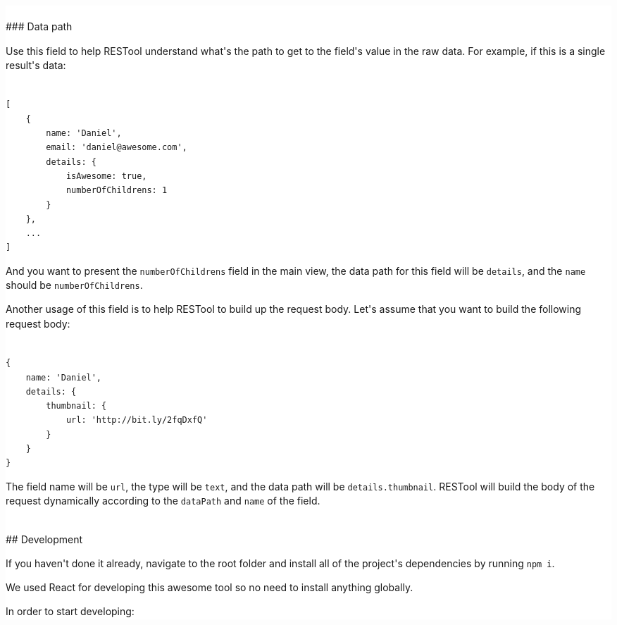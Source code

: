 <br />
### Data path

Use this field to help RESTool understand what's the path to get to the field's value in the raw data. For example, if this is a single result's data:

```

[
	{
		name: 'Daniel',
		email: 'daniel@awesome.com',
		details: {
			isAwesome: true,
			numberOfChildrens: 1
		}
	},
	...
]
```

And you want to present the `numberOfChildrens` field in the main view, the data path for this field will be `details`, and the `name` should be `numberOfChildrens`.

Another usage of this field is to help RESTool to build up the request body. Let's assume that you want to build the following request body:

```

{
	name: 'Daniel',
	details: {
		thumbnail: {
			url: 'http://bit.ly/2fqDxfQ'
		}
	}
}
```

The field name will be `url`, the type will be `text`, and the data path will be `details.thumbnail`. RESTool will build the body of the request dynamically according to the `dataPath` and `name` of the field.


<br />
## Development

If you haven't done it already, navigate to the root folder and install all of the project's dependencies by running 
`npm i`.

We used React for developing this awesome tool so no need to install anything globally.

In order to start developing:
